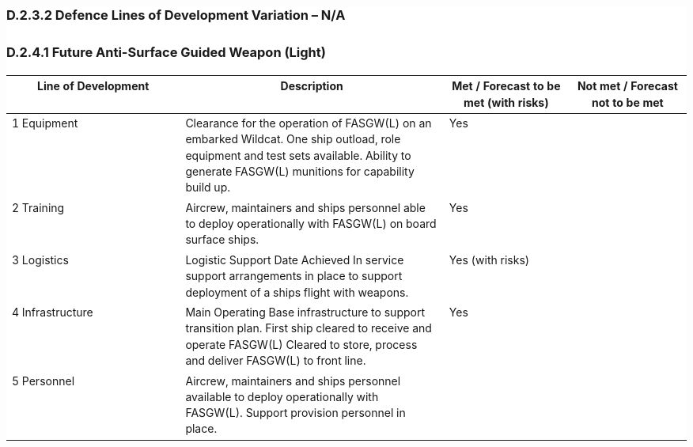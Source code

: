 ### D.2.3.2 Defence Lines of Development Variation – N/A

### D.2.4.1 Future Anti-Surface Guided Weapon (Light)

<table>
<colgroup>
<col style="width: 25%" />
<col style="width: 38%" />
<col style="width: 18%" />
<col style="width: 17%" />
</colgroup>
<thead>
<tr>
<th>Line of Development</th>
<th>Description</th>
<th>Met / Forecast to be met (with risks)</th>
<th>Not met /
Forecast not to be met</th>
</tr>
</thead>
<tbody>
<tr>
<td>1 Equipment</td>
<td>
Clearance for the operation of FASGW(L) on an embarked Wildcat. One ship outload, role equipment and test sets available. Ability to generate FASGW(L) munitions for capability build up.
</td>
<td>Yes</td>
<td></td>
</tr>
<tr>
<td>2 Training</td>
<td>
Aircrew, maintainers and ships personnel able to deploy operationally with FASGW(L) on board surface ships.
</td>
<td>Yes</td>
<td></td>
</tr>
<tr>
<td>3 Logistics</td>
<td>
Logistic Support Date Achieved In service support arrangements in place to support deployment of a ships flight with weapons.
</td>
<td>Yes (with risks)</td>
<td></td>
</tr>
<tr>
<td>4 Infrastructure</td>
<td>
Main Operating Base infrastructure to support transition plan. First ship cleared to receive and operate FASGW(L) Cleared to store, process and deliver FASGW(L) to front line.
</td>
<td>Yes</td>
<td></td>
</tr>
<tr>
<td>5 Personnel</td>
<td>
Aircrew, maintainers and ships personnel available to deploy operationally with FASGW(L). Support provision personnel in place.
</td>